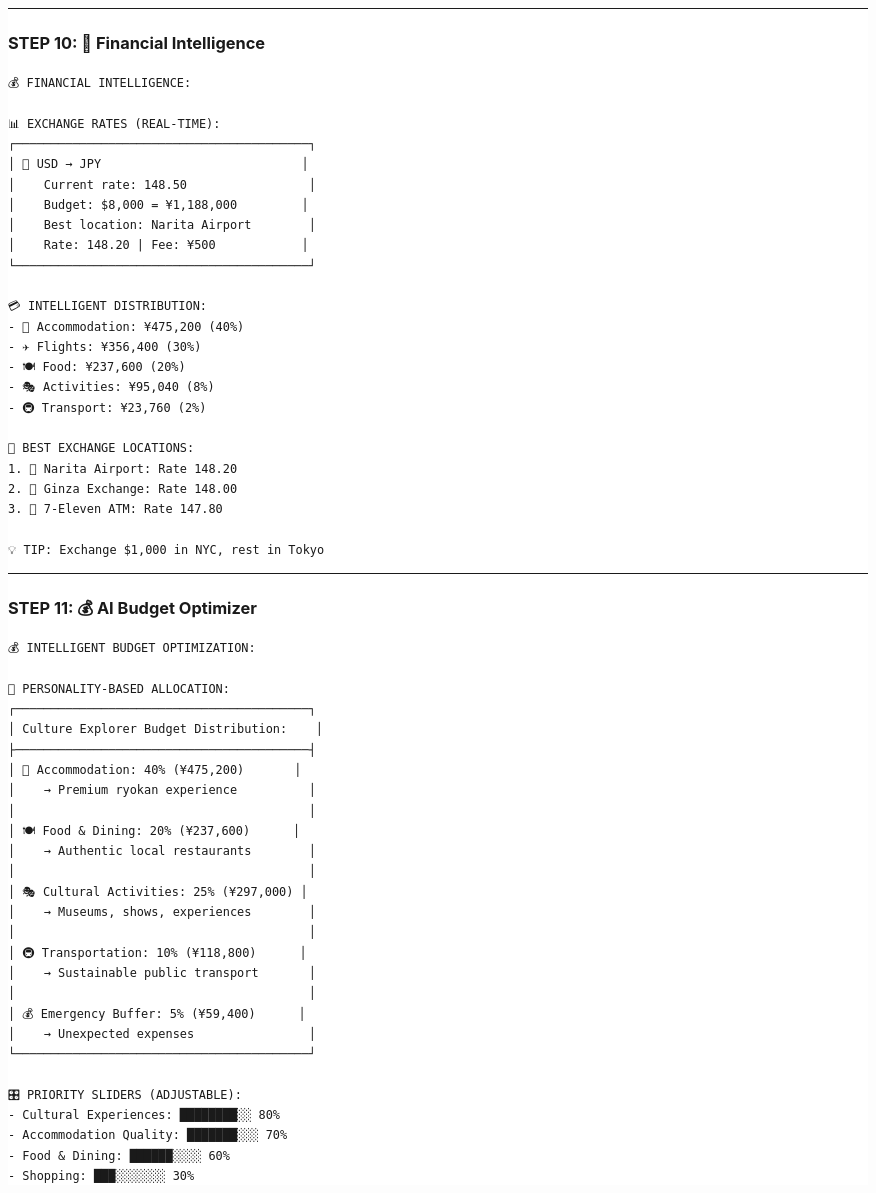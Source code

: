 
---

### **STEP 10: 💱 Financial Intelligence**

```
💰 FINANCIAL INTELLIGENCE:

📊 EXCHANGE RATES (REAL-TIME):
┌─────────────────────────────────────────┐
│ 💱 USD → JPY                            │
│    Current rate: 148.50                 │
│    Budget: $8,000 = ¥1,188,000         │
│    Best location: Narita Airport        │
│    Rate: 148.20 | Fee: ¥500            │
└─────────────────────────────────────────┘

💳 INTELLIGENT DISTRIBUTION:
- 🏨 Accommodation: ¥475,200 (40%)
- ✈️ Flights: ¥356,400 (30%)
- 🍽️ Food: ¥237,600 (20%)
- 🎭 Activities: ¥95,040 (8%)
- 🚇 Transport: ¥23,760 (2%)

🏪 BEST EXCHANGE LOCATIONS:
1. 🏦 Narita Airport: Rate 148.20
2. 💱 Ginza Exchange: Rate 148.00
3. 🏧 7-Eleven ATM: Rate 147.80

💡 TIP: Exchange $1,000 in NYC, rest in Tokyo
```

---

### **STEP 11: 💰 AI Budget Optimizer**

```
💰 INTELLIGENT BUDGET OPTIMIZATION:

🎯 PERSONALITY-BASED ALLOCATION:
┌─────────────────────────────────────────┐
│ Culture Explorer Budget Distribution:    │
├─────────────────────────────────────────┤
│ 🏨 Accommodation: 40% (¥475,200)       │
│    → Premium ryokan experience          │
│                                         │
│ 🍽️ Food & Dining: 20% (¥237,600)      │
│    → Authentic local restaurants        │
│                                         │
│ 🎭 Cultural Activities: 25% (¥297,000) │
│    → Museums, shows, experiences        │
│                                         │
│ 🚇 Transportation: 10% (¥118,800)      │
│    → Sustainable public transport       │
│                                         │
│ 💰 Emergency Buffer: 5% (¥59,400)      │
│    → Unexpected expenses                │
└─────────────────────────────────────────┘

🎛️ PRIORITY SLIDERS (ADJUSTABLE):
- Cultural Experiences: ████████░░ 80%
- Accommodation Quality: ███████░░░ 70%
- Food & Dining: ██████░░░░ 60%
- Shopping: ███░░░░░░░ 30%

```